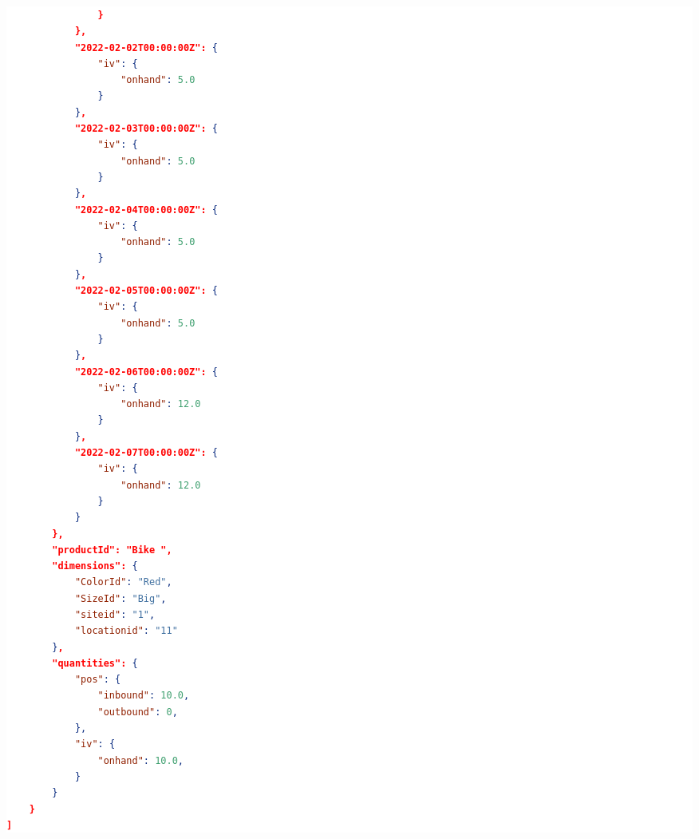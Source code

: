 ```json
                }
            },
            "2022-02-02T00:00:00Z": {
                "iv": {
                    "onhand": 5.0
                }
            },
            "2022-02-03T00:00:00Z": {
                "iv": {
                    "onhand": 5.0
                }
            },
            "2022-02-04T00:00:00Z": {
                "iv": {
                    "onhand": 5.0
                }
            },
            "2022-02-05T00:00:00Z": {
                "iv": {
                    "onhand": 5.0
                }
            },
            "2022-02-06T00:00:00Z": {
                "iv": {
                    "onhand": 12.0
                }
            },
            "2022-02-07T00:00:00Z": {
                "iv": {
                    "onhand": 12.0
                }
            }
        },
        "productId": "Bike ",
        "dimensions": {
            "ColorId": "Red",
            "SizeId": "Big",
            "siteid": "1",
            "locationid": "11"
        },
        "quantities": {
            "pos": {
                "inbound": 10.0,
                "outbound": 0,
            },
            "iv": {
                "onhand": 10.0,
            }
        }
    }
]
```
